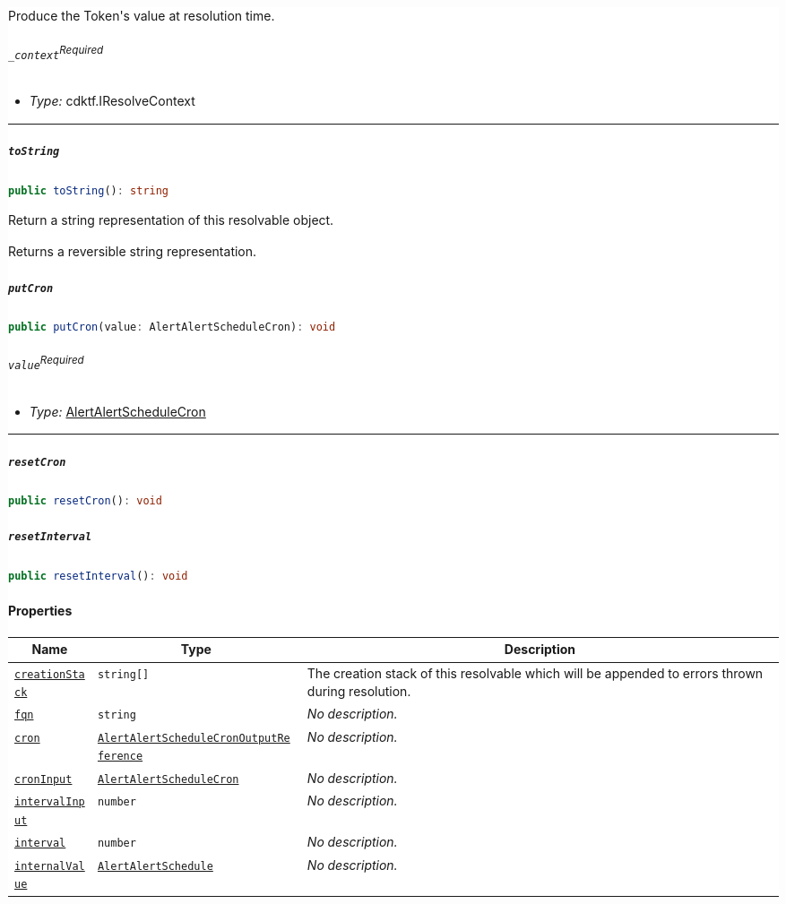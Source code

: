 Produce the Token's value at resolution time.

###### `_context`<sup>Required</sup> <a name="_context" id="@cdktf/provider-snowflake.alert.AlertAlertScheduleOutputReference.resolve.parameter._context"></a>

- *Type:* cdktf.IResolveContext

---

##### `toString` <a name="toString" id="@cdktf/provider-snowflake.alert.AlertAlertScheduleOutputReference.toString"></a>

```typescript
public toString(): string
```

Return a string representation of this resolvable object.

Returns a reversible string representation.

##### `putCron` <a name="putCron" id="@cdktf/provider-snowflake.alert.AlertAlertScheduleOutputReference.putCron"></a>

```typescript
public putCron(value: AlertAlertScheduleCron): void
```

###### `value`<sup>Required</sup> <a name="value" id="@cdktf/provider-snowflake.alert.AlertAlertScheduleOutputReference.putCron.parameter.value"></a>

- *Type:* <a href="#@cdktf/provider-snowflake.alert.AlertAlertScheduleCron">AlertAlertScheduleCron</a>

---

##### `resetCron` <a name="resetCron" id="@cdktf/provider-snowflake.alert.AlertAlertScheduleOutputReference.resetCron"></a>

```typescript
public resetCron(): void
```

##### `resetInterval` <a name="resetInterval" id="@cdktf/provider-snowflake.alert.AlertAlertScheduleOutputReference.resetInterval"></a>

```typescript
public resetInterval(): void
```


#### Properties <a name="Properties" id="Properties"></a>

| **Name** | **Type** | **Description** |
| --- | --- | --- |
| <code><a href="#@cdktf/provider-snowflake.alert.AlertAlertScheduleOutputReference.property.creationStack">creationStack</a></code> | <code>string[]</code> | The creation stack of this resolvable which will be appended to errors thrown during resolution. |
| <code><a href="#@cdktf/provider-snowflake.alert.AlertAlertScheduleOutputReference.property.fqn">fqn</a></code> | <code>string</code> | *No description.* |
| <code><a href="#@cdktf/provider-snowflake.alert.AlertAlertScheduleOutputReference.property.cron">cron</a></code> | <code><a href="#@cdktf/provider-snowflake.alert.AlertAlertScheduleCronOutputReference">AlertAlertScheduleCronOutputReference</a></code> | *No description.* |
| <code><a href="#@cdktf/provider-snowflake.alert.AlertAlertScheduleOutputReference.property.cronInput">cronInput</a></code> | <code><a href="#@cdktf/provider-snowflake.alert.AlertAlertScheduleCron">AlertAlertScheduleCron</a></code> | *No description.* |
| <code><a href="#@cdktf/provider-snowflake.alert.AlertAlertScheduleOutputReference.property.intervalInput">intervalInput</a></code> | <code>number</code> | *No description.* |
| <code><a href="#@cdktf/provider-snowflake.alert.AlertAlertScheduleOutputReference.property.interval">interval</a></code> | <code>number</code> | *No description.* |
| <code><a href="#@cdktf/provider-snowflake.alert.AlertAlertScheduleOutputReference.property.internalValue">internalValue</a></code> | <code><a href="#@cdktf/provider-snowflake.alert.AlertAlertSchedule">AlertAlertSchedule</a></code> | *No description.* |
